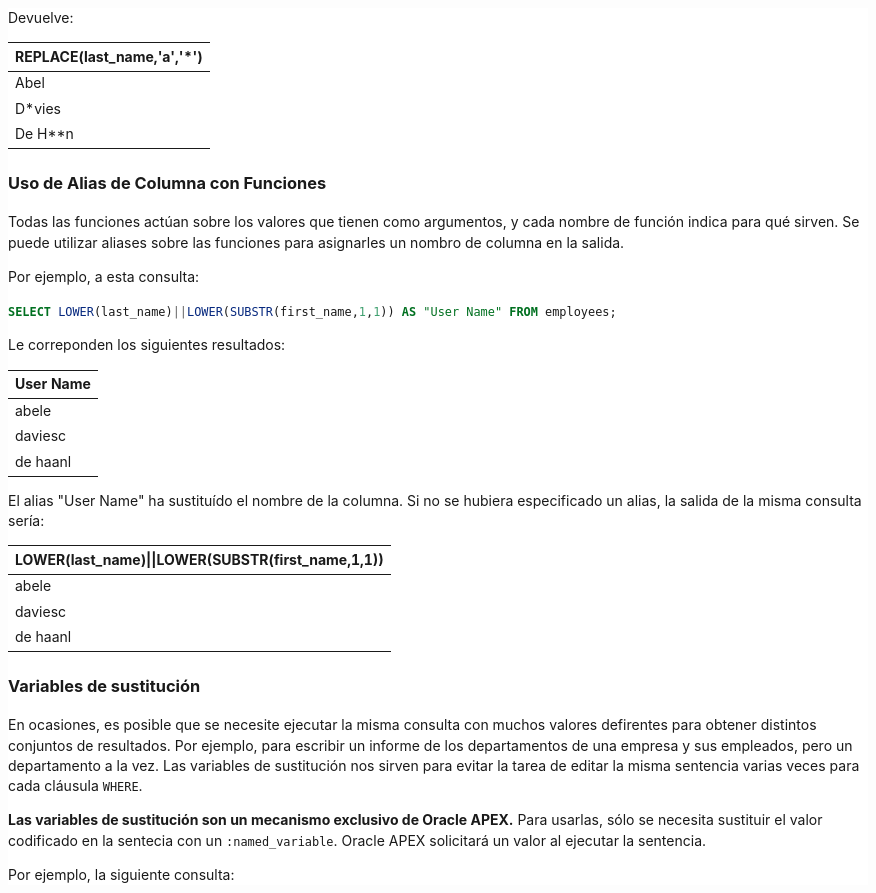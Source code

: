 Devuelve:

|REPLACE(last_name,'a','*')|
|---|
|Abel|
|D*vies|
|De H**n|

### Uso de Alias de Columna con Funciones

Todas las funciones actúan sobre los valores que tienen como argumentos, y cada nombre de función indica para qué sirven. Se puede utilizar aliases sobre las funciones para asignarles un nombro de columna en la salida.

Por ejemplo, a esta consulta:

~~~sql
SELECT LOWER(last_name)||LOWER(SUBSTR(first_name,1,1)) AS "User Name" FROM employees;
~~~

Le correponden los siguientes resultados:

|User Name|
|---|
|abele|
|daviesc|
|de haanl|

El alias "User Name" ha sustituído el nombre de la columna. Si no se hubiera especificado un alias, la salida de la misma consulta sería:

|LOWER(last_name)\|\|LOWER(SUBSTR(first_name,1,1))|
|---|
|abele|
|daviesc|
|de haanl|

### Variables de sustitución

En ocasiones, es posible que se necesite ejecutar la misma consulta con muchos valores defirentes para obtener distintos conjuntos de resultados. Por ejemplo, para escribir un informe de los departamentos de una empresa y sus empleados, pero un departamento a la vez. Las variables de sustitución nos sirven para evitar la tarea de editar la misma sentencia varias veces para cada cláusula `WHERE`.

**Las variables de sustitución son un mecanismo exclusivo de Oracle APEX.** Para usarlas, sólo se necesita sustituir el valor codificado en la sentecia con un `:named_variable`. Oracle APEX solicitará un valor al ejecutar la sentencia.

Por ejemplo, la siguiente consulta:
